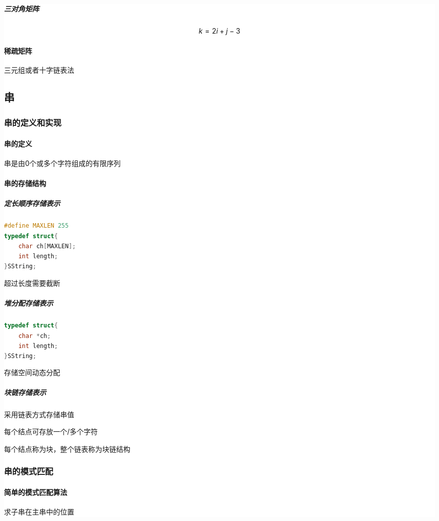 ##### 三对角矩阵

$$
k=2i+j-3
$$

#### 稀疏矩阵

三元组或者十字链表法

## 串

### 串的定义和实现

#### 串的定义

串是由0个或多个字符组成的有限序列

#### 串的存储结构

##### 定长顺序存储表示

```c++
#define MAXLEN 255
typedef struct{
    char ch[MAXLEN];
    int length;
}SString;
```

超过长度需要截断

##### 堆分配存储表示

```c++
typedef struct{
    char *ch;
    int length;
}SString;
```

存储空间动态分配

##### 块链存储表示

采用链表方式存储串值

每个结点可存放一个/多个字符

每个结点称为块，整个链表称为块链结构

### 串的模式匹配

#### 简单的模式匹配算法

求子串在主串中的位置
